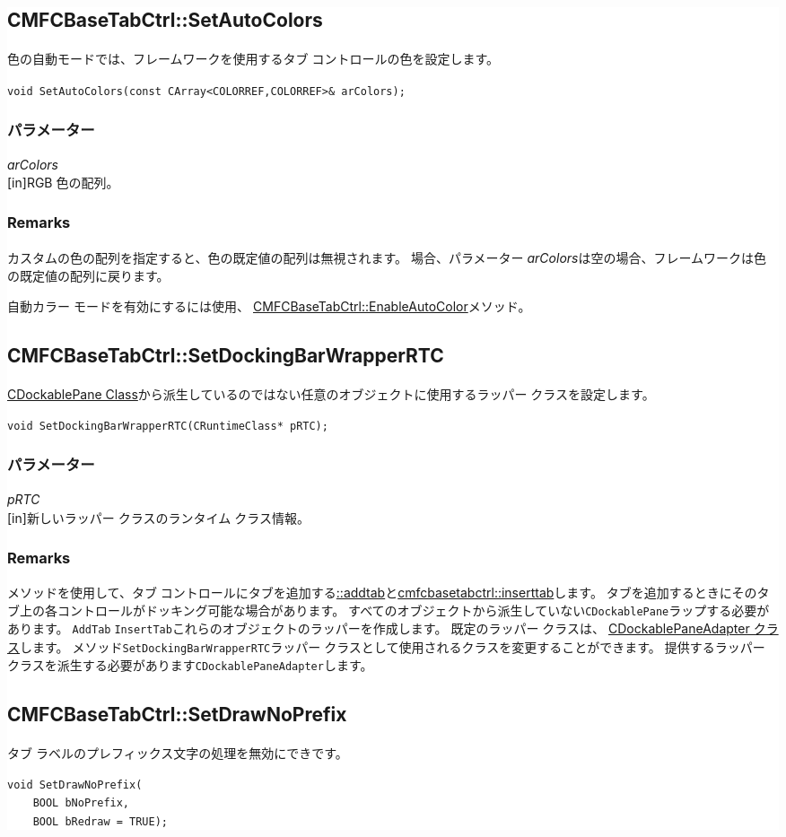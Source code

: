 ##  <a name="setautocolors"></a>  CMFCBaseTabCtrl::SetAutoColors

色の自動モードでは、フレームワークを使用するタブ コントロールの色を設定します。

```
void SetAutoColors(const CArray<COLORREF,COLORREF>& arColors);
```

### <a name="parameters"></a>パラメーター

*arColors*<br/>
[in]RGB 色の配列。

### <a name="remarks"></a>Remarks

カスタムの色の配列を指定すると、色の既定値の配列は無視されます。 場合、パラメーター *arColors*は空の場合、フレームワークは色の既定値の配列に戻ります。

自動カラー モードを有効にするには使用、 [CMFCBaseTabCtrl::EnableAutoColor](#enableautocolor)メソッド。

##  <a name="setdockingbarwrapperrtc"></a>  CMFCBaseTabCtrl::SetDockingBarWrapperRTC

[CDockablePane Class](../../mfc/reference/cdockablepane-class.md)から派生しているのではない任意のオブジェクトに使用するラッパー クラスを設定します。

```
void SetDockingBarWrapperRTC(CRuntimeClass* pRTC);
```

### <a name="parameters"></a>パラメーター

*pRTC*<br/>
[in]新しいラッパー クラスのランタイム クラス情報。

### <a name="remarks"></a>Remarks

メソッドを使用して、タブ コントロールにタブを追加する[::addtab](#addtab)と[cmfcbasetabctrl::inserttab](#inserttab)します。 タブを追加するときにそのタブ上の各コントロールがドッキング可能な場合があります。 すべてのオブジェクトから派生していない`CDockablePane`ラップする必要があります。 `AddTab` `InsertTab`これらのオブジェクトのラッパーを作成します。 既定のラッパー クラスは、 [CDockablePaneAdapter クラス](../../mfc/reference/cdockablepaneadapter-class.md)します。 メソッド`SetDockingBarWrapperRTC`ラッパー クラスとして使用されるクラスを変更することができます。 提供するラッパー クラスを派生する必要があります`CDockablePaneAdapter`します。

##  <a name="setdrawnoprefix"></a>  CMFCBaseTabCtrl::SetDrawNoPrefix

タブ ラベルのプレフィックス文字の処理を無効にできです。

```
void SetDrawNoPrefix(
    BOOL bNoPrefix,
    BOOL bRedraw = TRUE);
```
